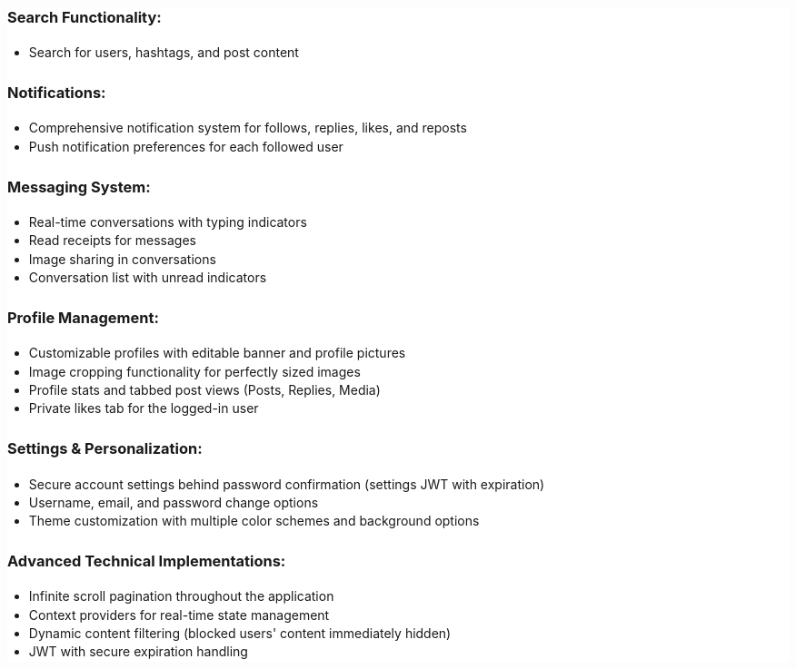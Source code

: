 ### Search Functionality:
* Search for users, hashtags, and post content

### Notifications:
* Comprehensive notification system for follows, replies, likes, and reposts
* Push notification preferences for each followed user

### Messaging System:
* Real-time conversations with typing indicators
* Read receipts for messages
* Image sharing in conversations
* Conversation list with unread indicators

### Profile Management:
* Customizable profiles with editable banner and profile pictures
* Image cropping functionality for perfectly sized images
* Profile stats and tabbed post views (Posts, Replies, Media)
* Private likes tab for the logged-in user

### Settings & Personalization:
* Secure account settings behind password confirmation (settings JWT with expiration)
* Username, email, and password change options
* Theme customization with multiple color schemes and background options

### Advanced Technical Implementations:
* Infinite scroll pagination throughout the application
* Context providers for real-time state management
* Dynamic content filtering (blocked users' content immediately hidden)
* JWT with secure expiration handling
